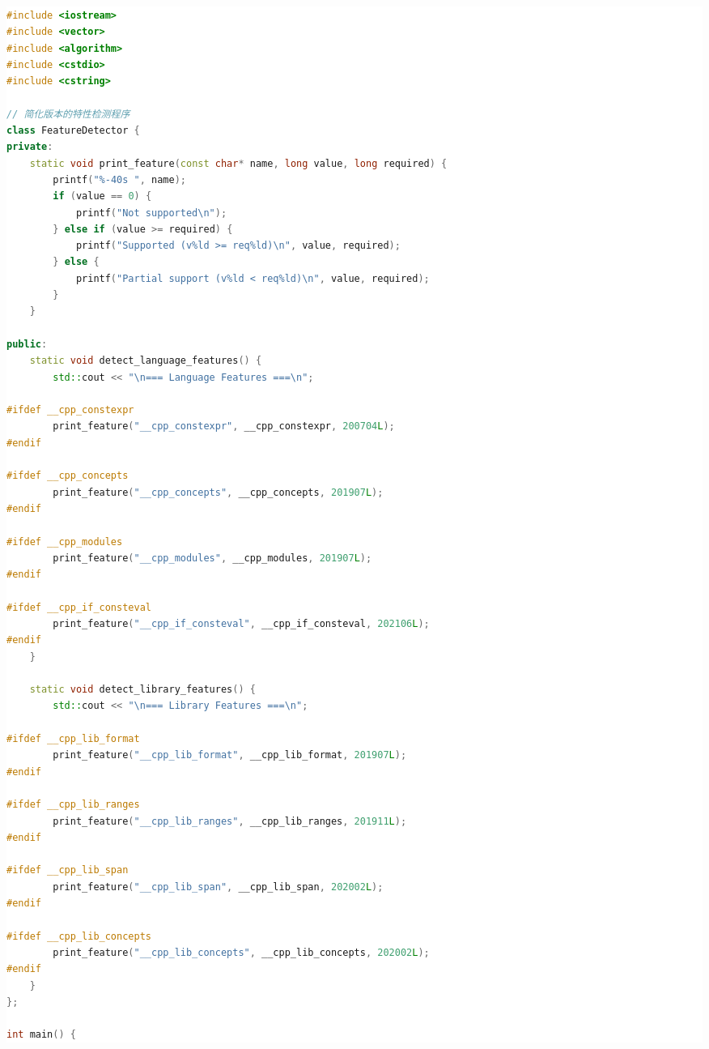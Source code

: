 ```cpp
#include <iostream>
#include <vector>
#include <algorithm>
#include <cstdio>
#include <cstring>

// 简化版本的特性检测程序
class FeatureDetector {
private:
    static void print_feature(const char* name, long value, long required) {
        printf("%-40s ", name);
        if (value == 0) {
            printf("Not supported\n");
        } else if (value >= required) {
            printf("Supported (v%ld >= req%ld)\n", value, required);
        } else {
            printf("Partial support (v%ld < req%ld)\n", value, required);
        }
    }

public:
    static void detect_language_features() {
        std::cout << "\n=== Language Features ===\n";
        
#ifdef __cpp_constexpr
        print_feature("__cpp_constexpr", __cpp_constexpr, 200704L);
#endif
        
#ifdef __cpp_concepts
        print_feature("__cpp_concepts", __cpp_concepts, 201907L);
#endif
        
#ifdef __cpp_modules
        print_feature("__cpp_modules", __cpp_modules, 201907L);
#endif
        
#ifdef __cpp_if_consteval
        print_feature("__cpp_if_consteval", __cpp_if_consteval, 202106L);
#endif
    }
    
    static void detect_library_features() {
        std::cout << "\n=== Library Features ===\n";
        
#ifdef __cpp_lib_format
        print_feature("__cpp_lib_format", __cpp_lib_format, 201907L);
#endif
        
#ifdef __cpp_lib_ranges
        print_feature("__cpp_lib_ranges", __cpp_lib_ranges, 201911L);
#endif
        
#ifdef __cpp_lib_span
        print_feature("__cpp_lib_span", __cpp_lib_span, 202002L);
#endif
        
#ifdef __cpp_lib_concepts
        print_feature("__cpp_lib_concepts", __cpp_lib_concepts, 202002L);
#endif
    }
};

int main() {
```